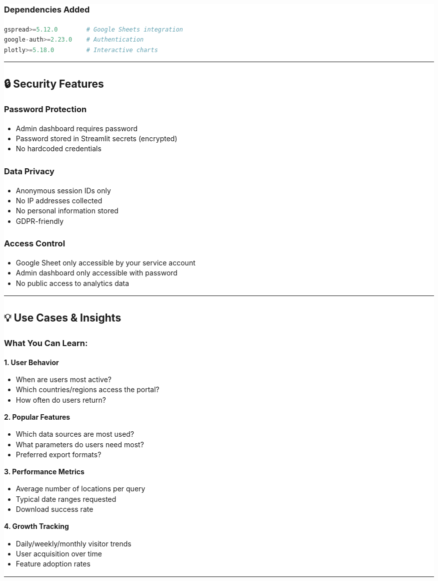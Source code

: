 ### **Dependencies Added**
```python
gspread>=5.12.0        # Google Sheets integration
google-auth>=2.23.0    # Authentication
plotly>=5.18.0         # Interactive charts
```

---

## 🔒 Security Features

### **Password Protection**
- Admin dashboard requires password
- Password stored in Streamlit secrets (encrypted)
- No hardcoded credentials

### **Data Privacy**
- Anonymous session IDs only
- No IP addresses collected
- No personal information stored
- GDPR-friendly

### **Access Control**
- Google Sheet only accessible by your service account
- Admin dashboard only accessible with password
- No public access to analytics data

---

## 💡 Use Cases & Insights

### **What You Can Learn:**

**1. User Behavior**
- When are users most active?
- Which countries/regions access the portal?
- How often do users return?

**2. Popular Features**
- Which data sources are most used?
- What parameters do users need most?
- Preferred export formats?

**3. Performance Metrics**
- Average number of locations per query
- Typical date ranges requested
- Download success rate

**4. Growth Tracking**
- Daily/weekly/monthly visitor trends
- User acquisition over time
- Feature adoption rates

---